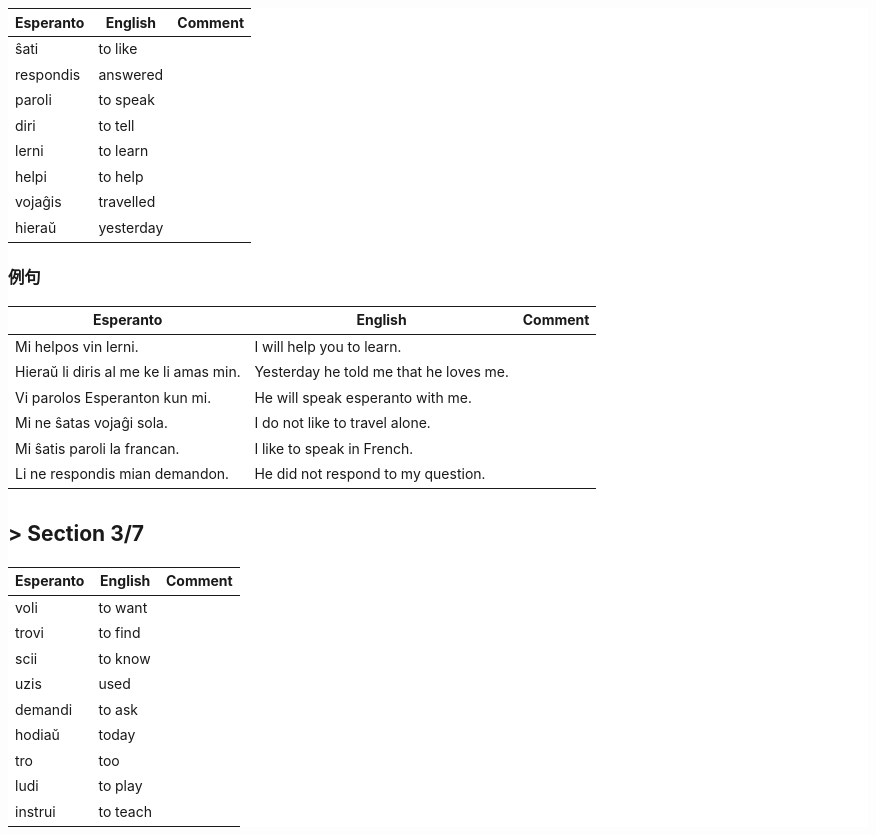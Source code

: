 |Esperanto|English|Comment|
|---|---|---|
|ŝati|to like||
|respondis|answered||
|paroli|to speak||
|diri|to tell||
|lerni|to learn||
|helpi|to help||
|vojaĝis|travelled||
|hieraŭ|yesterday||

### 例句

|Esperanto|English|Comment|
|---|---|---|
|Mi helpos vin lerni.|I will help you to learn.||
|Hieraŭ li diris al me ke li amas min.|Yesterday he told me that he loves me.||
|Vi parolos Esperanton kun mi.|He will speak esperanto with me.||
|Mi ne ŝatas vojaĝi sola.|I do not like to travel alone.||
|Mi ŝatis paroli la francan.|I like to speak in French.||
|Li ne respondis mian demandon.|He did not respond to my question.||

## > Section 3/7

|Esperanto|English|Comment|
|---|---|---|
|voli|to want||
|trovi|to find||
|scii|to know||
|uzis|used||
|demandi|to ask||
|hodiaŭ|today||
|tro|too||
|ludi|to play||
|instrui|to teach||
